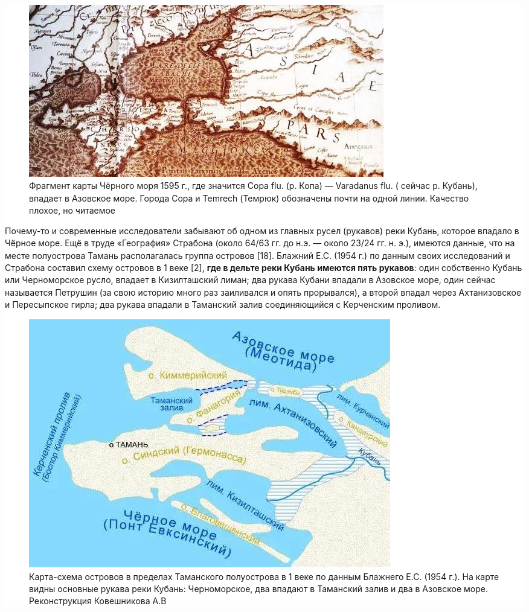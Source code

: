 <figure>
	<img src="/img/toponymy/copa-p1/Fragment-of-a-map-of-the-Black-Sea-in-1595.jpg" title="Фрагмент карты Чёрного моря 1595 г." alt="Фрагмент карты Чёрного моря 1595 г." width="587" height="285"/>
	<figcaption>Фрагмент карты Чёрного моря 1595 г., где значится Copa flu. (р. Копа) — Varadanus flu. ( сейчас р. Кубань), впадает в Азовское море. Города Сора и Temrech (Темрюк) обозначены почти на одной линии. Качество плохое, но читаемое</figcaption>
</figure>

Почему-то и современные исследователи забывают об одном из главных русел (рукавов) реки Кубань, которое впадало в Чёрное море. Ещё в труде «География» Страбона (около 64/63 гг. до н.э. — около 23/24 гг. н. э.), имеются данные, что на месте полуострова Тамань располагалась группа островов [18]. Блажний Е.С. (1954 г.) по данным своих исследований и Страбона составил схему островов в 1 веке [2], **где в дельте реки Кубань имеются пять рукавов**: один собственно Кубань или Черноморское русло, впадает в Кизилташский лиман; два рукава Кубани впадали в Азовское море, один сейчас называется Петрушин (за свою историю много раз заиливался и опять прорывался), а второй впадал через Ахтанизовское и Пересыпское гирла; два рукава впадали в Таманский залив соединяющийся с Керченским проливом.

<figure>
	<a href="/img/mysteries-dolmens/ch1p16/mysteries-dolmens-ch1p16-16.15.jpg" title="Схема предполагаемых островов в пределах Таманского полуострова в I веке нашей эры (по данным Блаженко Е.С., Краснодар, 1954)"><img src="/img/mysteries-dolmens/ch1p16/mysteries-dolmens-ch1p16-16.15-s.jpg" alt="Схема предполагаемых островов в пределах Таманского полуострова в I веке нашей эры." width="598" height="411"/></a>
	<figcaption>Карта-схема островов в пределах Таманского полуострова в 1 веке по данным Блажнего Е.С. (1954 г.). На карте видны основные рукава реки Кубань: Черноморское, два впадают в Таманский залив и два в Азовское море. Реконструкция Ковешникова А.В</figcaption>
</figure>
